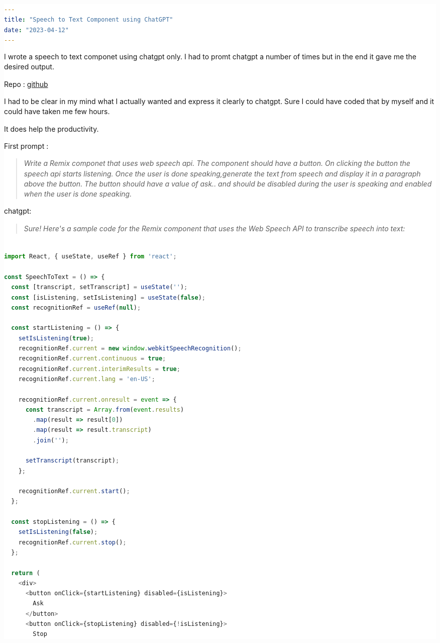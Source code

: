 ```yaml
---
title: "Speech to Text Component using ChatGPT"
date: "2023-04-12"
---
```


I wrote a speech to text componet using chatgpt only.
I had to promt chatgpt a number of times but in the end it gave me the desired output.

Repo : [github](https://github.com/harshil4076/ts-voice-text)

I had to be clear in my mind what I actually wanted and express it clearly to chatgpt. Sure I could have coded that by myself and it could have taken me few hours.

It does help the productivity.

First prompt :
>*Write a Remix componet that uses web speech api. The component should have a button. On clicking the button the speech api starts listening. Once the user is done speaking,generate the text from speech and display it in a paragraph above the button. The button should have a value of ask.. and should be disabled during the user is speaking and enabled when the user is done speaking.*

chatgpt:
>*Sure! Here's a sample code for the Remix component that uses the Web Speech API to transcribe speech into text:*

```js

import React, { useState, useRef } from 'react';

const SpeechToText = () => {
  const [transcript, setTranscript] = useState('');
  const [isListening, setIsListening] = useState(false);
  const recognitionRef = useRef(null);

  const startListening = () => {
    setIsListening(true);
    recognitionRef.current = new window.webkitSpeechRecognition();
    recognitionRef.current.continuous = true;
    recognitionRef.current.interimResults = true;
    recognitionRef.current.lang = 'en-US';

    recognitionRef.current.onresult = event => {
      const transcript = Array.from(event.results)
        .map(result => result[0])
        .map(result => result.transcript)
        .join('');

      setTranscript(transcript);
    };

    recognitionRef.current.start();
  };

  const stopListening = () => {
    setIsListening(false);
    recognitionRef.current.stop();
  };

  return (
    <div>
      <button onClick={startListening} disabled={isListening}>
        Ask
      </button>
      <button onClick={stopListening} disabled={!isListening}>
        Stop
```